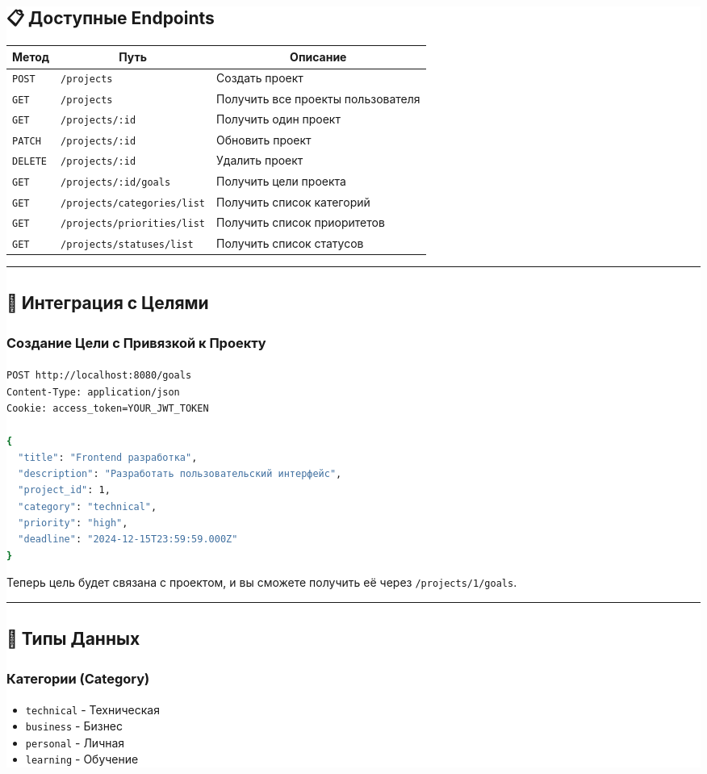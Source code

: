 
## 📋 Доступные Endpoints

| Метод | Путь | Описание |
|-------|------|----------|
| `POST` | `/projects` | Создать проект |
| `GET` | `/projects` | Получить все проекты пользователя |
| `GET` | `/projects/:id` | Получить один проект |
| `PATCH` | `/projects/:id` | Обновить проект |
| `DELETE` | `/projects/:id` | Удалить проект |
| `GET` | `/projects/:id/goals` | Получить цели проекта |
| `GET` | `/projects/categories/list` | Получить список категорий |
| `GET` | `/projects/priorities/list` | Получить список приоритетов |
| `GET` | `/projects/statuses/list` | Получить список статусов |

---

## 🔗 Интеграция с Целями

### Создание Цели с Привязкой к Проекту

```bash
POST http://localhost:8080/goals
Content-Type: application/json
Cookie: access_token=YOUR_JWT_TOKEN

{
  "title": "Frontend разработка",
  "description": "Разработать пользовательский интерфейс",
  "project_id": 1,
  "category": "technical",
  "priority": "high",
  "deadline": "2024-12-15T23:59:59.000Z"
}
```

Теперь цель будет связана с проектом, и вы сможете получить её через `/projects/1/goals`.

---

## 🎨 Типы Данных

### Категории (Category)
- `technical` - Техническая
- `business` - Бизнес
- `personal` - Личная
- `learning` - Обучение

